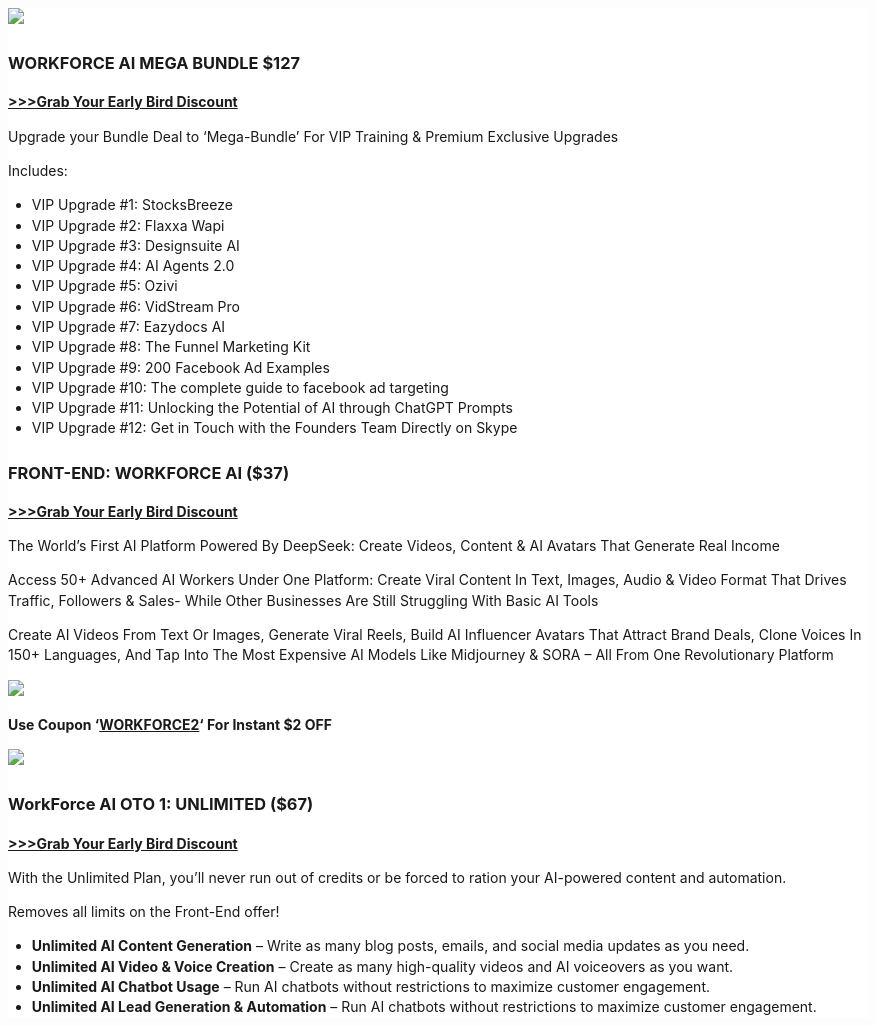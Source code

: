 [![](https://4u-review.com/wp-content/uploads/2021/07/Coupon-8.png)](https://7review-oto.us/WorkForce-AI-Bundle)

### **WORKFORCE AI MEGA BUNDLE $127**

[**\>>>Grab Your Early Bird Discount**](https://7review-oto.us/WorkForce-AI-Mega-Bundle)  

Upgrade your Bundle Deal to ‘Mega-Bundle’ For VIP Training & Premium Exclusive Upgrades

Includes:

*   VIP Upgrade #1: StocksBreeze
*   VIP Upgrade #2: Flaxxa Wapi
*   VIP Upgrade #3: Designsuite AI
*   VIP Upgrade #4: AI Agents 2.0
*   VIP Upgrade #5: Ozivi
*   VIP Upgrade #6: VidStream Pro
*   VIP Upgrade #7: Eazydocs AI
*   VIP Upgrade #8: The Funnel Marketing Kit
*   VIP Upgrade #9: 200 Facebook Ad Examples
*   VIP Upgrade #10: The complete guide to facebook ad targeting
*   VIP Upgrade #11: Unlocking the Potential of AI through ChatGPT Prompts
*   VIP Upgrade #12: Get in Touch with the Founders Team Directly on Skype

### **FRONT-END: WORKFORCE AI ($37)**

[**\>>>Grab Your Early Bird Discount**](https://7review-oto.us/WorkForce-AI-Fe)

The World’s First AI Platform Powered By DeepSeek: Create Videos, Content & AI Avatars That Generate Real Income

Access 50+ Advanced AI Workers Under One Platform: Create Viral Content In Text, Images, Audio & Video Format That Drives Traffic, Followers & Sales- While Other Businesses Are Still Struggling With Basic AI Tools

Create AI Videos From Text Or Images, Generate Viral Reels, Build AI Influencer Avatars That Attract Brand Deals, Clone Voices In 150+ Languages, And Tap Into The Most Expensive AI Models Like Midjourney & SORA – All From One Revolutionary Platform

[![](https://4u-review.com/wp-content/uploads/2025/03/workforce-ai-review-price.webp)](https://7review-oto.us/WorkForce-AI-Fe)

**Use Coupon ‘[**WORKFORCE2**](https://7review-oto.us/WorkForce-AI-Fe)‘ For Instant $2 OFF**

[![](https://4u-review.com/wp-content/uploads/2021/07/Coupon-8.png)](https://7review-oto.us/WorkForce-AI-Fe)

### ****WorkForce AI**** ****OTO 1: UNLIMITED ($67)****

[**\>>>Grab Your Early Bird Discount**](https://7review-oto.us/WorkForce-AI-OTO1)  

With the Unlimited Plan, you’ll never run out of credits or be forced to ration your AI-powered content and automation.

Removes all limits on the Front-End offer!

*   **Unlimited AI Content Generation** – Write as many blog posts, emails, and social media updates as you need.
*   **Unlimited AI Video & Voice Creation** – Create as many high-quality videos and AI voiceovers as you want.
*   **Unlimited AI Chatbot Usage** – Run AI chatbots without restrictions to maximize customer engagement.
*   **Unlimited AI Lead Generation & Automation** – Run AI chatbots without restrictions to maximize customer engagement.
